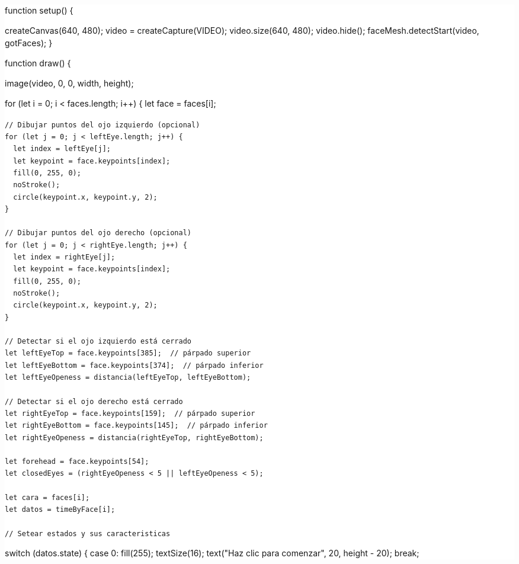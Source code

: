 function setup() {
  
  createCanvas(640, 480);
  video = createCapture(VIDEO);
  video.size(640, 480);
  video.hide();
  faceMesh.detectStart(video, gotFaces);
}

function draw() {
  
  image(video, 0, 0, width, height);

  for (let i = 0; i < faces.length; i++) {
    let face = faces[i];

    // Dibujar puntos del ojo izquierdo (opcional)
    for (let j = 0; j < leftEye.length; j++) {
      let index = leftEye[j];
      let keypoint = face.keypoints[index];
      fill(0, 255, 0);
      noStroke();
      circle(keypoint.x, keypoint.y, 2);
    }

    // Dibujar puntos del ojo derecho (opcional)
    for (let j = 0; j < rightEye.length; j++) {
      let index = rightEye[j];
      let keypoint = face.keypoints[index];
      fill(0, 255, 0);
      noStroke();
      circle(keypoint.x, keypoint.y, 2);
    }
 
    // Detectar si el ojo izquierdo está cerrado
    let leftEyeTop = face.keypoints[385];  // párpado superior
    let leftEyeBottom = face.keypoints[374];  // párpado inferior
    let leftEyeOpeness = distancia(leftEyeTop, leftEyeBottom);
 
    // Detectar si el ojo derecho está cerrado
    let rightEyeTop = face.keypoints[159];  // párpado superior
    let rightEyeBottom = face.keypoints[145];  // párpado inferior
    let rightEyeOpeness = distancia(rightEyeTop, rightEyeBottom);
 
    let forehead = face.keypoints[54]; 
    let closedEyes = (rightEyeOpeness < 5 || leftEyeOpeness < 5);

    let cara = faces[i];
    let datos = timeByFace[i];

    // Setear estados y sus caracteristicas 
  switch (datos.state) {
    case 0:
      fill(255);
      textSize(16);
      text("Haz clic para comenzar",  20, height - 20);
      break;
